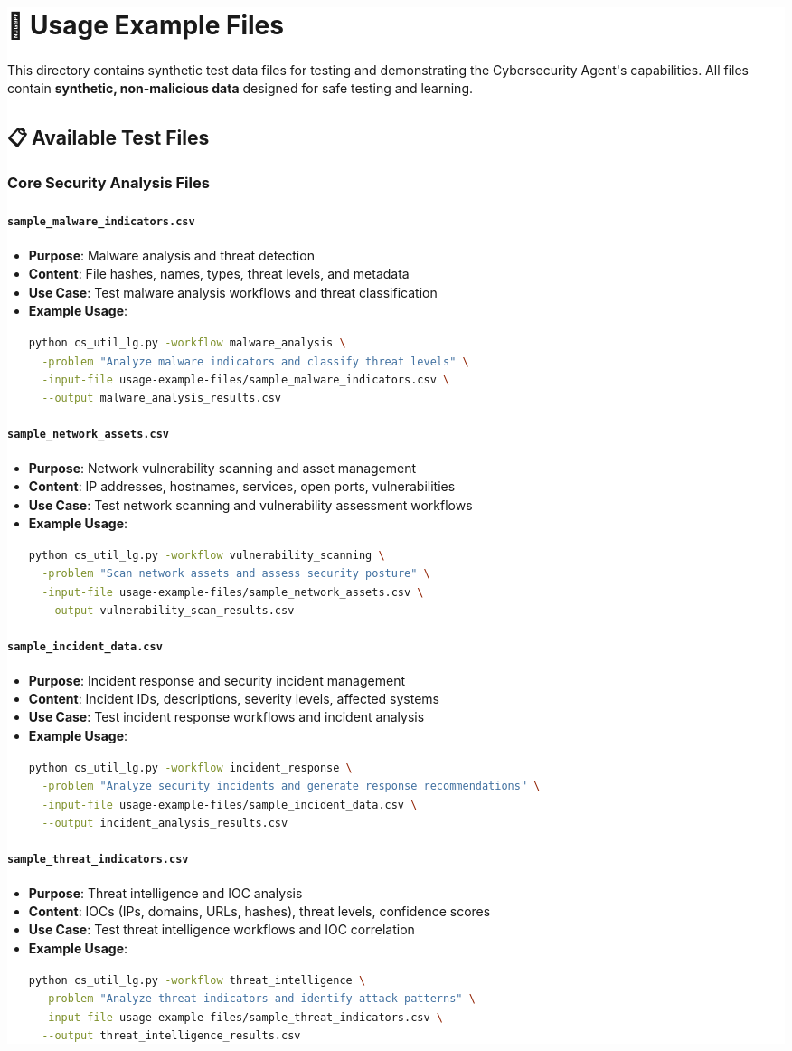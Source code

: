 # 📁 Usage Example Files

This directory contains synthetic test data files for testing and demonstrating the Cybersecurity Agent's capabilities. All files contain **synthetic, non-malicious data** designed for safe testing and learning.

## 📋 Available Test Files

### **Core Security Analysis Files**

#### `sample_malware_indicators.csv`
- **Purpose**: Malware analysis and threat detection
- **Content**: File hashes, names, types, threat levels, and metadata
- **Use Case**: Test malware analysis workflows and threat classification
- **Example Usage**:
  ```bash
  python cs_util_lg.py -workflow malware_analysis \
    -problem "Analyze malware indicators and classify threat levels" \
    -input-file usage-example-files/sample_malware_indicators.csv \
    --output malware_analysis_results.csv
  ```

#### `sample_network_assets.csv`
- **Purpose**: Network vulnerability scanning and asset management
- **Content**: IP addresses, hostnames, services, open ports, vulnerabilities
- **Use Case**: Test network scanning and vulnerability assessment workflows
- **Example Usage**:
  ```bash
  python cs_util_lg.py -workflow vulnerability_scanning \
    -problem "Scan network assets and assess security posture" \
    -input-file usage-example-files/sample_network_assets.csv \
    --output vulnerability_scan_results.csv
  ```

#### `sample_incident_data.csv`
- **Purpose**: Incident response and security incident management
- **Content**: Incident IDs, descriptions, severity levels, affected systems
- **Use Case**: Test incident response workflows and incident analysis
- **Example Usage**:
  ```bash
  python cs_util_lg.py -workflow incident_response \
    -problem "Analyze security incidents and generate response recommendations" \
    -input-file usage-example-files/sample_incident_data.csv \
    --output incident_analysis_results.csv
  ```

#### `sample_threat_indicators.csv`
- **Purpose**: Threat intelligence and IOC analysis
- **Content**: IOCs (IPs, domains, URLs, hashes), threat levels, confidence scores
- **Use Case**: Test threat intelligence workflows and IOC correlation
- **Example Usage**:
  ```bash
  python cs_util_lg.py -workflow threat_intelligence \
    -problem "Analyze threat indicators and identify attack patterns" \
    -input-file usage-example-files/sample_threat_indicators.csv \
    --output threat_intelligence_results.csv
  ```
